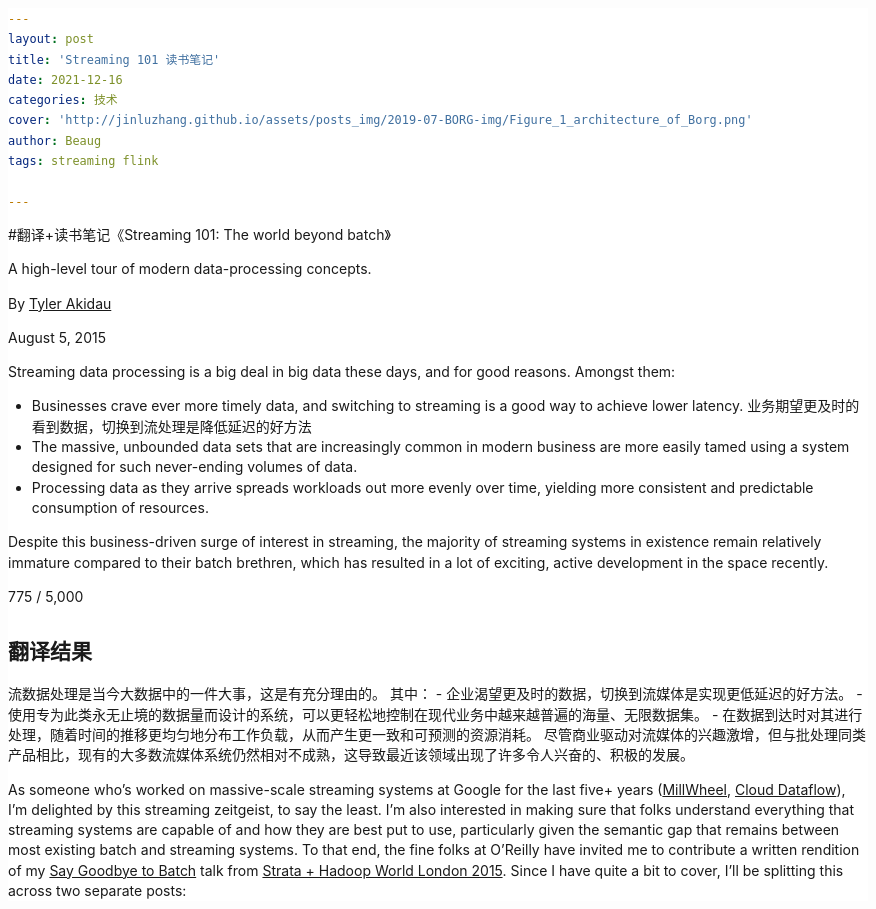 ```yaml
---
layout: post
title: 'Streaming 101 读书笔记'
date: 2021-12-16
categories: 技术
cover: 'http://jinluzhang.github.io/assets/posts_img/2019-07-BORG-img/Figure_1_architecture_of_Borg.png'
author: Beaug
tags: streaming flink

---
```




#翻译+读书笔记《Streaming 101: The world beyond batch》

A high-level tour of modern data-processing concepts.

By [Tyler Akidau](https://www.oreilly.com/people/tyler-akidau/)

August 5, 2015



Streaming data processing is a big deal in big data these days, and for good reasons. Amongst them:

- Businesses crave ever more timely data, and switching to streaming is a good way to achieve lower latency. 业务期望更及时的看到数据，切换到流处理是降低延迟的好方法
- The massive, unbounded data sets that are increasingly common in modern business are more easily tamed using a system designed for such never-ending volumes of data. 
- Processing data as they arrive spreads workloads out more evenly over time, yielding more consistent and predictable consumption of resources.

Despite this business-driven surge of interest in streaming, the majority of streaming systems in existence remain relatively immature compared to their batch brethren, which has resulted in a lot of exciting, active development in the space recently.

775 / 5,000



## 翻译结果

流数据处理是当今大数据中的一件大事，这是有充分理由的。 其中：  - 企业渴望更及时的数据，切换到流媒体是实现更低延迟的好方法。 - 使用专为此类永无止境的数据量而设计的系统，可以更轻松地控制在现代业务中越来越普遍的海量、无限数据集。 - 在数据到达时对其进行处理，随着时间的推移更均匀地分布工作负载，从而产生更一致和可预测的资源消耗。  尽管商业驱动对流媒体的兴趣激增，但与批处理同类产品相比，现有的大多数流媒体系统仍然相对不成熟，这导致最近该领域出现了许多令人兴奋的、积极的发展。 



As someone who’s worked on massive-scale streaming systems at Google for the last five+ years ([MillWheel](http://research.google.com/pubs/archive/41378.pdf), [Cloud Dataflow](http://cloud.google.com/dataflow/)), I’m delighted by this streaming zeitgeist, to say the least. I’m also interested in making sure that folks understand everything that streaming systems are capable of and how they are best put to use, particularly given the semantic gap that remains between most existing batch and streaming systems. To that end, the fine folks at O’Reilly have invited me to contribute a written rendition of my [Say Goodbye to Batch](http://strataconf.com/big-data-conference-uk-2015/public/schedule/detail/39966) talk from [Strata + Hadoop World London 2015](http://strataconf.com/big-data-conference-uk-2015). Since I have quite a bit to cover, I’ll be splitting this across two separate posts:

